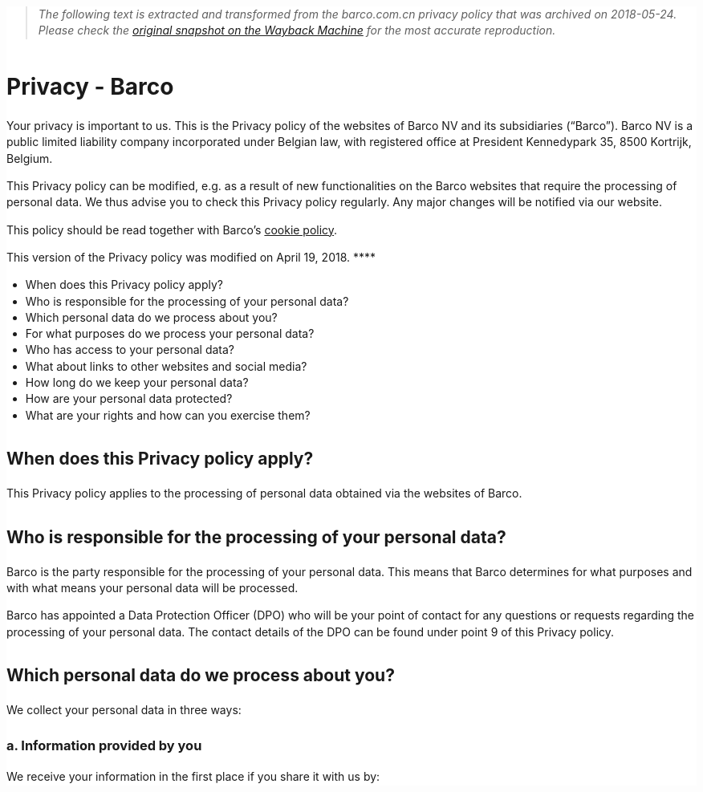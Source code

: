 > *The following text is extracted and transformed from the barco.com.cn privacy policy that was archived on 2018-05-24. Please check the [original snapshot on the Wayback Machine](https://web.archive.org/web/20180524140639id_/http%3A//www.barco.com/AboutBarco/Privacy%2520policy) for the most accurate reproduction.*

# Privacy - Barco

Your privacy is important to us. This is the Privacy policy of the websites of Barco NV and its subsidiaries (“Barco”). Barco NV is a public limited liability company incorporated under Belgian law, with registered office at President Kennedypark 35, 8500 Kortrijk, Belgium.

This Privacy policy can be modified, e.g. as a result of new functionalities on the Barco websites that require the processing of personal data. We thus advise you to check this Privacy policy regularly. Any major changes will be notified via our website. 

This policy should be read together with Barco’s [cookie policy](https://www.barco.com/about-barco/legal/cookie-policy).

This version of the Privacy policy was modified on April 19, 2018. ****

  * When does this Privacy policy apply?
  * Who is responsible for the processing of your personal data?
  * Which personal data do we process about you?
  * For what purposes do we process your personal data?
  * Who has access to your personal data?
  * What about links to other websites and social media?
  * How long do we keep your personal data?
  * How are your personal data protected?
  * What are your rights and how can you exercise them?



## When does this Privacy policy apply?

This Privacy policy applies to the processing of personal data obtained via the websites of Barco.

## Who is responsible for the processing of your personal data?

Barco is the party responsible for the processing of your personal data. This means that Barco determines for what purposes and with what means your personal data will be processed.

Barco has appointed a Data Protection Officer (DPO) who will be your point of contact for any questions or requests regarding the processing of your personal data. The contact details of the DPO can be found under point 9 of this Privacy policy.

## Which personal data do we process about you?

We collect your personal data in three ways:

### a. Information provided by you

We receive your information in the first place if you share it with us by:
